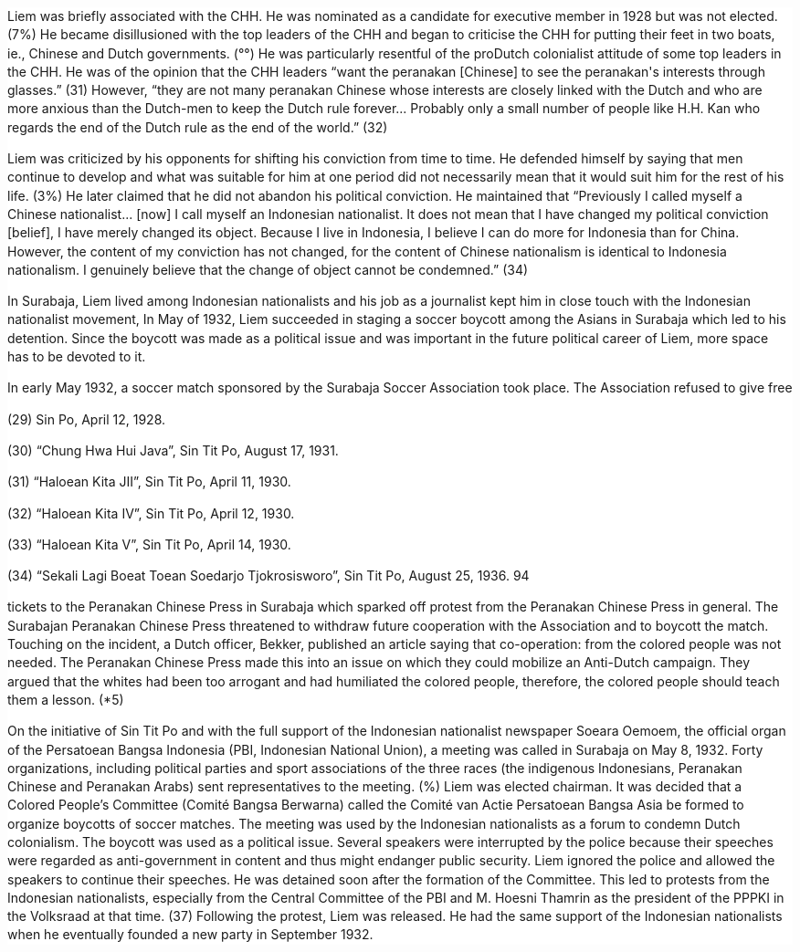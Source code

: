 Liem was briefly associated with the CHH. He was nominated as a candidate for executive member in 1928 but was not elected. (7%) He became disillusioned with the top leaders of the CHH and began to criticise the CHH for putting their feet in two boats, ie., Chinese and Dutch governments. (°°) He was particularly resentful of the proDutch colonialist attitude of some top leaders in the CHH. He was of the opinion that the CHH leaders “want the peranakan [Chinese] to see the peranakan's interests through glasses.” (31) However, “they are not many peranakan Chinese whose interests are closely linked with the Dutch and who are more anxious than the Dutch-men to keep the Dutch rule forever... Probably only a small number of people like H.H. Kan who regards the end of the Dutch rule as the end of the world.” (32)

Liem was criticized by his opponents for shifting his conviction from time to time. He defended himself by saying that men continue to develop and what was suitable for him at one period did not necessarily mean that it would suit him for the rest of his life. (3%) He later claimed that he did not abandon his political conviction. He maintained that “Previously I called myself a Chinese nationalist... [now] I call myself an Indonesian nationalist. It does not mean that I have changed my political conviction [belief], I have merely changed its object. Because I live in Indonesia, I believe I can do more for Indonesia than for China. However, the content of my conviction has not changed, for the content of Chinese nationalism is identical to Indonesia nationalism. I genuinely believe that the change of object cannot be condemned.” (34)

In Surabaja, Liem lived among Indonesian nationalists and his job as a journalist kept him in close touch with the Indonesian nationalist movement, In May of 1932, Liem succeeded in staging a soccer boycott among the Asians in Surabaja which led to his detention. Since the boycott was made as a political issue and was important in the future political career of Liem, more space has to be devoted to it.

In early May 1932, a soccer match sponsored by the Surabaja Soccer Association took place. The Association refused to give free

(29) Sin Po, April 12, 1928.

(30) “Chung Hwa Hui Java”, Sin Tit Po, August 17, 1931.

(31) “Haloean Kita JII”, Sin Tit Po, April 11, 1930.

(32) “Haloean Kita IV”, Sin Tit Po, April 12, 1930.

(33) “Haloean Kita V”, Sin Tit Po, April 14, 1930.

(34) “Sekali Lagi Boeat Toean Soedarjo Tjokrosisworo”, Sin Tit Po, August 25, 1936. 94

tickets to the Peranakan Chinese Press in Surabaja which sparked off protest from the Peranakan Chinese Press in general. The Surabajan Peranakan Chinese Press threatened to withdraw future cooperation with the Association and to boycott the match. Touching on the incident, a Dutch officer, Bekker, published an article saying that co-operation: from the colored people was not needed. The Peranakan Chinese Press made this into an issue on which they could mobilize an Anti-Dutch campaign. They argued that the whites had been too arrogant and had humiliated the colored people, therefore, the colored people should teach them a lesson. (*5)

On the initiative of Sin Tit Po and with the full support of the Indonesian nationalist newspaper Soeara Oemoem, the official organ of the Persatoean Bangsa Indonesia (PBI, Indonesian National Union), a meeting was called in Surabaja on May 8, 1932. Forty organizations, including political parties and sport associations of the three races (the indigenous Indonesians, Peranakan Chinese and Peranakan Arabs) sent representatives to the meeting. (%) Liem was elected chairman. It was decided that a Colored People’s Committee (Comité Bangsa Berwarna) called the Comité van Actie Persatoean Bangsa Asia be formed to organize boycotts of soccer matches. The meeting was used by the Indonesian nationalists as a forum to condemn Dutch colonialism. The boycott was used as a political issue. Several speakers were interrupted by the police because their speeches were regarded as anti-government in content and thus might endanger public security. Liem ignored the police and allowed the speakers to continue their speeches. He was detained soon after the formation of the Committee. This led to protests from the Indonesian nationalists, especially from the Central Committee of the PBI and M. Hoesni Thamrin as the president of the PPPKI in the Volksraad at that time. (37) Following the protest, Liem was released. He had the same support of the Indonesian nationalists when he eventually founded a new party in September 1932.
